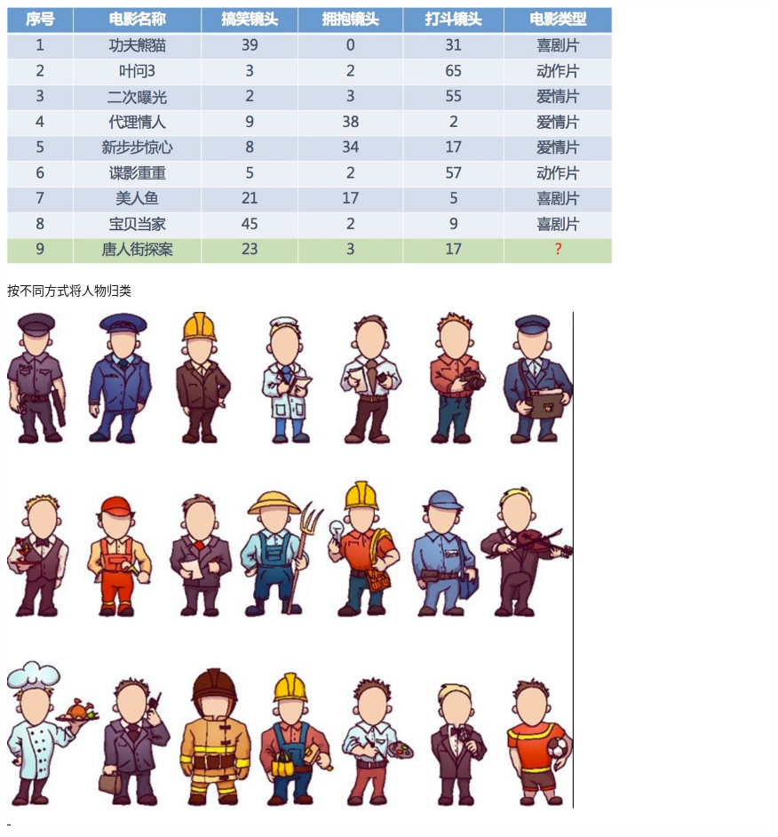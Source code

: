 <img src="assets/image20.jpeg" alt="image20" style="zoom:67%;" />

按不同方式将人物归类

<img src="assets/image21.jpeg" alt="image21" style="zoom: 67%;" />
